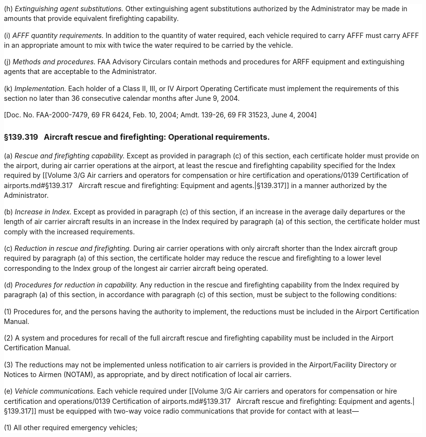 \(h\) *Extinguishing agent substitutions.* Other extinguishing agent substitutions authorized by the Administrator may be made in amounts that provide equivalent firefighting capability.

\(i\) *AFFF quantity requirements.* In addition to the quantity of water required, each vehicle required to carry AFFF must carry AFFF in an appropriate amount to mix with twice the water required to be carried by the vehicle.

\(j\) *Methods and procedures.* FAA Advisory Circulars contain methods and procedures for ARFF equipment and extinguishing agents that are acceptable to the Administrator.

\(k\) *Implementation.* Each holder of a Class II, III, or IV Airport Operating Certificate must implement the requirements of this section no later than 36 consecutive calendar months after June 9, 2004.

\[Doc. No. FAA-2000-7479, 69 FR 6424, Feb. 10, 2004; Amdt. 139-26, 69 FR 31523, June 4, 2004\]

### §139.319   Aircraft rescue and firefighting: Operational requirements.

\(a\) *Rescue and firefighting capability.* Except as provided in paragraph (c) of this section, each certificate holder must provide on the airport, during air carrier operations at the airport, at least the rescue and firefighting capability specified for the Index required by [[Volume 3/G Air carriers and operators for compensation or hire  certification and operations/0139 Certification of airports.md#§139.317   Aircraft rescue and firefighting: Equipment and agents.|§139.317]] in a manner authorized by the Administrator.

\(b\) *Increase in Index.* Except as provided in paragraph (c) of this section, if an increase in the average daily departures or the length of air carrier aircraft results in an increase in the Index required by paragraph (a) of this section, the certificate holder must comply with the increased requirements.

\(c\) *Reduction in rescue and firefighting.* During air carrier operations with only aircraft shorter than the Index aircraft group required by paragraph (a) of this section, the certificate holder may reduce the rescue and firefighting to a lower level corresponding to the Index group of the longest air carrier aircraft being operated.

\(d\) *Procedures for reduction in capability.* Any reduction in the rescue and firefighting capability from the Index required by paragraph (a) of this section, in accordance with paragraph (c) of this section, must be subject to the following conditions:

\(1\) Procedures for, and the persons having the authority to implement, the reductions must be included in the Airport Certification Manual.

\(2\) A system and procedures for recall of the full aircraft rescue and firefighting capability must be included in the Airport Certification Manual.

\(3\) The reductions may not be implemented unless notification to air carriers is provided in the Airport/Facility Directory or Notices to Airmen (NOTAM), as appropriate, and by direct notification of local air carriers.

\(e\) *Vehicle communications.* Each vehicle required under [[Volume 3/G Air carriers and operators for compensation or hire  certification and operations/0139 Certification of airports.md#§139.317   Aircraft rescue and firefighting: Equipment and agents.|§139.317]] must be equipped with two-way voice radio communications that provide for contact with at least—

\(1\) All other required emergency vehicles;
